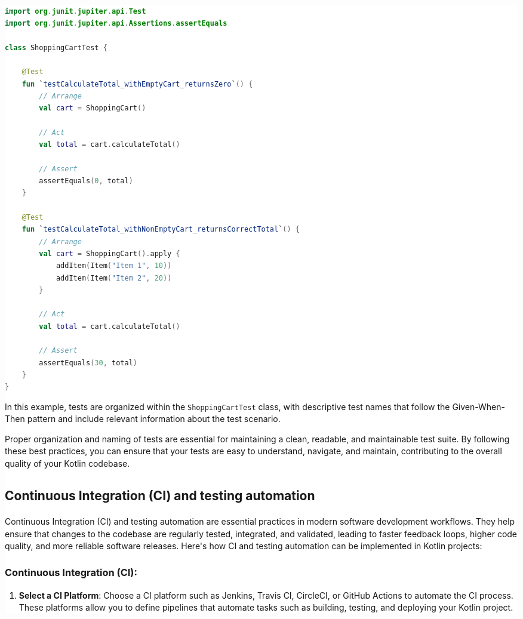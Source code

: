 ```kotlin
import org.junit.jupiter.api.Test
import org.junit.jupiter.api.Assertions.assertEquals

class ShoppingCartTest {

    @Test
    fun `testCalculateTotal_withEmptyCart_returnsZero`() {
        // Arrange
        val cart = ShoppingCart()

        // Act
        val total = cart.calculateTotal()

        // Assert
        assertEquals(0, total)
    }

    @Test
    fun `testCalculateTotal_withNonEmptyCart_returnsCorrectTotal`() {
        // Arrange
        val cart = ShoppingCart().apply {
            addItem(Item("Item 1", 10))
            addItem(Item("Item 2", 20))
        }

        // Act
        val total = cart.calculateTotal()

        // Assert
        assertEquals(30, total)
    }
}
```

In this example, tests are organized within the `ShoppingCartTest` class, with descriptive test names that follow the Given-When-Then pattern and include relevant information about the test scenario.

Proper organization and naming of tests are essential for maintaining a clean, readable, and maintainable test suite. By following these best practices, you can ensure that your tests are easy to understand, navigate, and maintain, contributing to the overall quality of your Kotlin codebase.

## Continuous Integration (CI) and testing automation

Continuous Integration (CI) and testing automation are essential practices in modern software development workflows. They help ensure that changes to the codebase are regularly tested, integrated, and validated, leading to faster feedback loops, higher code quality, and more reliable software releases. Here's how CI and testing automation can be implemented in Kotlin projects:

### Continuous Integration (CI):

1. **Select a CI Platform**: Choose a CI platform such as Jenkins, Travis CI, CircleCI, or GitHub Actions to automate the CI process. These platforms allow you to define pipelines that automate tasks such as building, testing, and deploying your Kotlin project.

